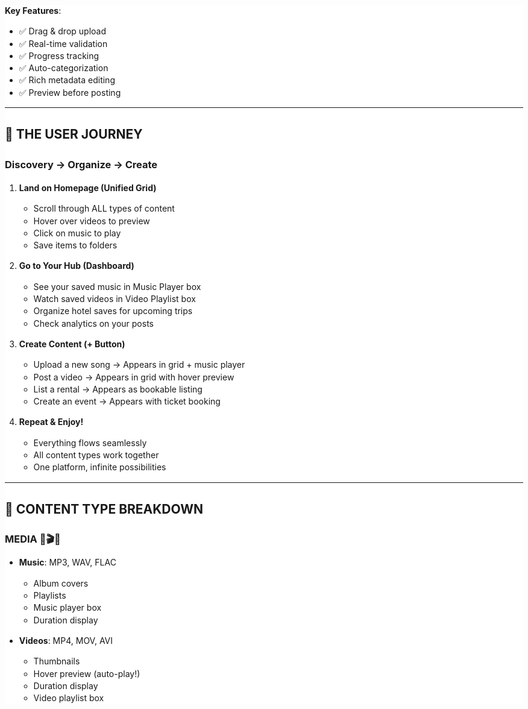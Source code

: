 **Key Features**:
- ✅ Drag & drop upload
- ✅ Real-time validation
- ✅ Progress tracking
- ✅ Auto-categorization
- ✅ Rich metadata editing
- ✅ Preview before posting

---

## 🎯 THE USER JOURNEY

### **Discovery** → **Organize** → **Create**

1. **Land on Homepage (Unified Grid)**
   - Scroll through ALL types of content
   - Hover over videos to preview
   - Click on music to play
   - Save items to folders

2. **Go to Your Hub (Dashboard)**
   - See your saved music in Music Player box
   - Watch saved videos in Video Playlist box
   - Organize hotel saves for upcoming trips
   - Check analytics on your posts

3. **Create Content (+ Button)**
   - Upload a new song → Appears in grid + music player
   - Post a video → Appears in grid with hover preview
   - List a rental → Appears as bookable listing
   - Create an event → Appears with ticket booking

4. **Repeat & Enjoy!**
   - Everything flows seamlessly
   - All content types work together
   - One platform, infinite possibilities

---

## 🎨 CONTENT TYPE BREAKDOWN

### **MEDIA** 🎵🎬📸
- **Music**: MP3, WAV, FLAC
  - Album covers
  - Playlists
  - Music player box
  - Duration display
  
- **Videos**: MP4, MOV, AVI
  - Thumbnails
  - Hover preview (auto-play!)
  - Duration display
  - Video playlist box
  
